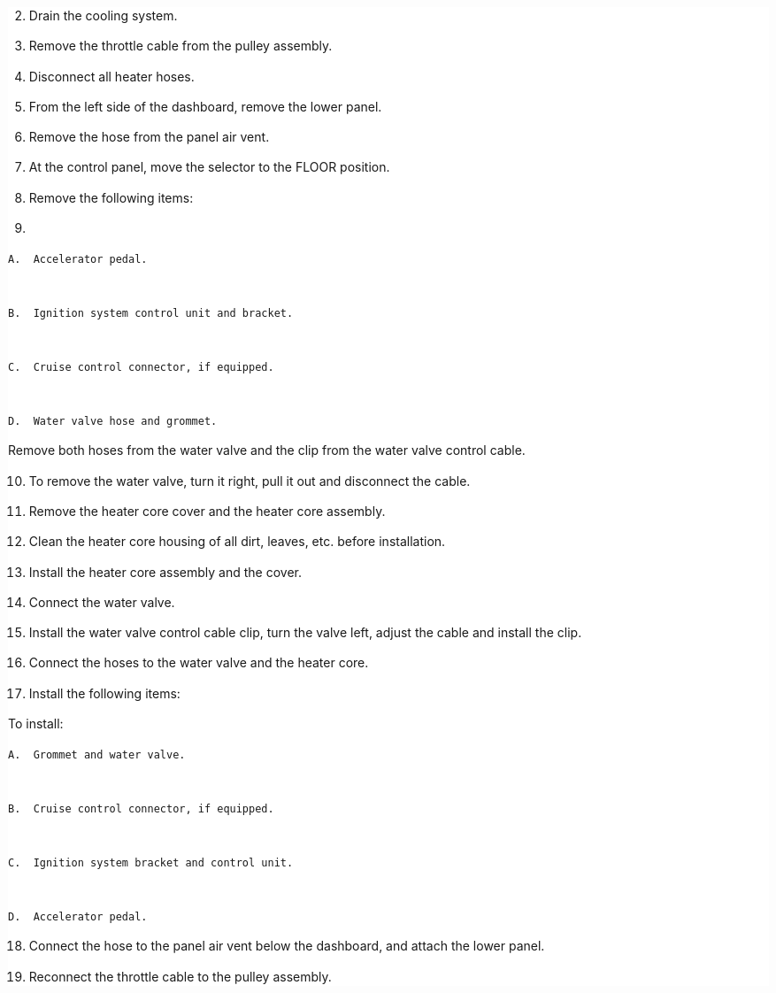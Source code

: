 2. Drain the cooling system.

3. Remove the throttle cable from the pulley assembly.

4. Disconnect all heater hoses.

5. From the left side of the dashboard, remove the lower panel.

6. Remove the hose from the panel air vent.

7. At the control panel, move the selector to the FLOOR position.

8. Remove the following items:

9. 


    A.  Accelerator pedal.


    B.  Ignition system control unit and bracket.


    C.  Cruise control connector, if equipped.


    D.  Water valve hose and grommet.

Remove both hoses from the water valve and the clip from the water valve control
cable.

10. To remove the water valve, turn it right, pull it out and disconnect the
    cable.

11. Remove the heater core cover and the heater core assembly.

12. Clean the heater core housing of all dirt, leaves, etc. before installation.

13. Install the heater core assembly and the cover.

14. Connect the water valve.

15. Install the water valve control cable clip, turn the valve left, adjust the
    cable and install the clip.

16. Connect the hoses to the water valve and the heater core.

17. Install the following items:

To install:


    A.  Grommet and water valve.


    B.  Cruise control connector, if equipped.


    C.  Ignition system bracket and control unit.


    D.  Accelerator pedal.

18. Connect the hose to the panel air vent below the dashboard, and attach the
    lower panel.

19. Reconnect the throttle cable to the pulley assembly.
